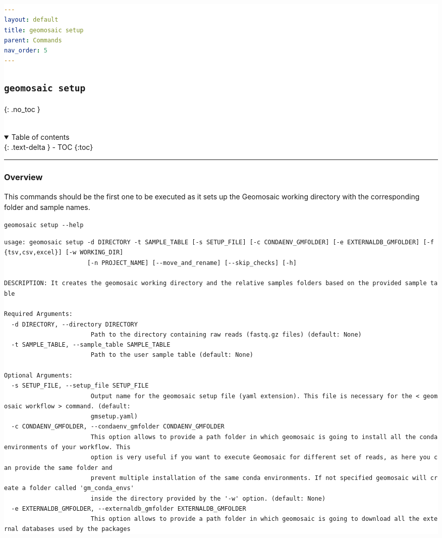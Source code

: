 ```yaml
---
layout: default
title: geomosaic setup
parent: Commands
nav_order: 5
---
```



## `geomosaic setup`
{: .no_toc }

<br>

<details open markdown="block">
  <summary>
    Table of contents
  </summary>
  {: .text-delta }
- TOC
{:toc}
</details>

-----

### Overview

This commands should be the first one to be executed as it sets up the Geomosaic working directory with the corresponding folder and sample names.

```
geomosaic setup --help
```

```
usage: geomosaic setup -d DIRECTORY -t SAMPLE_TABLE [-s SETUP_FILE] [-c CONDAENV_GMFOLDER] [-e EXTERNALDB_GMFOLDER] [-f {tsv,csv,excel}] [-w WORKING_DIR]
                       [-n PROJECT_NAME] [--move_and_rename] [--skip_checks] [-h]

DESCRIPTION: It creates the geomosaic working directory and the relative samples folders based on the provided sample table

Required Arguments:
  -d DIRECTORY, --directory DIRECTORY
                        Path to the directory containing raw reads (fastq.gz files) (default: None)
  -t SAMPLE_TABLE, --sample_table SAMPLE_TABLE
                        Path to the user sample table (default: None)

Optional Arguments:
  -s SETUP_FILE, --setup_file SETUP_FILE
                        Output name for the geomosaic setup file (yaml extension). This file is necessary for the < geomosaic workflow > command. (default:
                        gmsetup.yaml)
  -c CONDAENV_GMFOLDER, --condaenv_gmfolder CONDAENV_GMFOLDER
                        This option allows to provide a path folder in which geomosaic is going to install all the conda environments of your workflow. This
                        option is very useful if you want to execute Geomosaic for different set of reads, as here you can provide the same folder and
                        prevent multiple installation of the same conda environments. If not specified geomosaic will create a folder called 'gm_conda_envs'
                        inside the directory provided by the '-w' option. (default: None)
  -e EXTERNALDB_GMFOLDER, --externaldb_gmfolder EXTERNALDB_GMFOLDER
                        This option allows to provide a path folder in which geomosaic is going to download all the external databases used by the packages
```